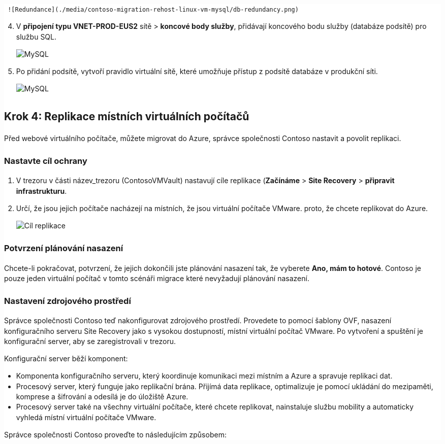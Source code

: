      ![Redundance](./media/contoso-migration-rehost-linux-vm-mysql/db-redundancy.png)

4. V **připojení typu VNET-PROD-EUS2** sítě > **koncové body služby**, přidávají koncového bodu služby (databáze podsítě) pro službu SQL.

    ![MySQL](./media/contoso-migration-rehost-linux-vm-mysql/mysql-3.png)

5. Po přidání podsítě, vytvoří pravidlo virtuální sítě, které umožňuje přístup z podsítě databáze v produkční síti.

    ![MySQL](./media/contoso-migration-rehost-linux-vm-mysql/mysql-4.png)


## <a name="step-4-replicate-the-on-premises-vms"></a>Krok 4: Replikace místních virtuálních počítačů

Před webové virtuálního počítače, můžete migrovat do Azure, správce společnosti Contoso nastavit a povolit replikaci.

### <a name="set-a-protection-goal"></a>Nastavte cíl ochrany

1. V trezoru v části název_trezoru (ContosoVMVault) nastavují cíle replikace (**Začínáme** > **Site Recovery** > **připravit infrastrukturu**.
2. Určí, že jsou jejich počítače nacházejí na místních, že jsou virtuální počítače VMware. proto, že chcete replikovat do Azure.

    ![Cíl replikace](./media/contoso-migration-rehost-linux-vm-mysql/replication-goal.png)

### <a name="confirm-deployment-planning"></a>Potvrzení plánování nasazení

Chcete-li pokračovat, potvrzení, že jejich dokončili jste plánování nasazení tak, že vyberete **Ano, mám to hotové**. Contoso je pouze jeden virtuální počítač v tomto scénáři migrace které nevyžadují plánování nasazení.

### <a name="set-up-the-source-environment"></a>Nastavení zdrojového prostředí

Správce společnosti Contoso teď nakonfigurovat zdrojového prostředí. Provedete to pomocí šablony OVF, nasazení konfiguračního serveru Site Recovery jako s vysokou dostupností, místní virtuální počítač VMware. Po vytvoření a spuštění je konfigurační server, aby se zaregistrovali v trezoru.

Konfigurační server běží komponent:

- Komponenta konfiguračního serveru, který koordinuje komunikaci mezi místním a Azure a spravuje replikaci dat.
- Procesový server, který funguje jako replikační brána. Přijímá data replikace, optimalizuje je pomocí ukládání do mezipaměti, komprese a šifrování a odesílá je do úložiště Azure.
- Procesový server také na všechny virtuální počítače, které chcete replikovat, nainstaluje službu mobility a automaticky vyhledá místní virtuální počítače VMware.

Správce společnosti Contoso proveďte to následujícím způsobem:
